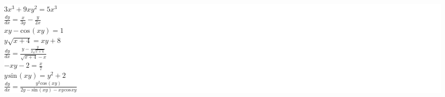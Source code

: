 </div>
</div>
<div data-type="exercise" class="exercise">
<div data-type="problem" class="problem" markdown="1">
<math xmlns="http://www.w3.org/1998/Math/MathML"><mrow><mn>3</mn><msup><mi>x</mi><mn>3</mn></msup><mo>+</mo><mn>9</mn><mi>x</mi><msup><mi>y</mi><mn>2</mn></msup><mo>=</mo><mn>5</mn><msup><mi>x</mi><mn>3</mn></msup></mrow></math>

</div>
<div data-type="solution" class="solution" markdown="1">
<math xmlns="http://www.w3.org/1998/Math/MathML"><mrow><mfrac><mrow><mi>d</mi><mi>y</mi></mrow><mrow><mi>d</mi><mi>x</mi></mrow></mfrac><mo>=</mo><mfrac><mi>x</mi><mrow><mn>3</mn><mi>y</mi></mrow></mfrac><mo>−</mo><mfrac><mi>y</mi><mrow><mn>2</mn><mi>x</mi></mrow></mfrac></mrow></math>

</div>
</div>
<div data-type="exercise" class="exercise">
<div data-type="problem" class="problem" markdown="1">
<math xmlns="http://www.w3.org/1998/Math/MathML"><mrow><mi>x</mi><mi>y</mi><mo>−</mo><mtext>cos</mtext><mspace width="0.1em" /><mrow><mo>(</mo><mrow><mi>x</mi><mi>y</mi></mrow><mo>)</mo></mrow><mo>=</mo><mn>1</mn></mrow></math>

</div>
</div>
<div data-type="exercise" class="exercise">
<div data-type="problem" class="problem" markdown="1">
<math xmlns="http://www.w3.org/1998/Math/MathML"><mrow><mi>y</mi><msqrt><mrow><mi>x</mi><mo>+</mo><mn>4</mn></mrow></msqrt><mo>=</mo><mi>x</mi><mi>y</mi><mo>+</mo><mn>8</mn></mrow></math>

</div>
<div data-type="solution" class="solution" markdown="1">
<math xmlns="http://www.w3.org/1998/Math/MathML"><mrow><mfrac><mrow><mi>d</mi><mi>y</mi></mrow><mrow><mi>d</mi><mi>x</mi></mrow></mfrac><mo>=</mo><mfrac><mrow><mi>y</mi><mo>−</mo><mfrac><mi>y</mi><mrow><mn>2</mn><msqrt><mrow><mi>x</mi><mo>+</mo><mn>4</mn></mrow></msqrt></mrow></mfrac></mrow><mrow><msqrt><mrow><mi>x</mi><mo>+</mo><mn>4</mn></mrow></msqrt><mo>−</mo><mi>x</mi></mrow></mfrac></mrow></math>

</div>
</div>
<div data-type="exercise" class="exercise">
<div data-type="problem" class="problem" markdown="1">
<math xmlns="http://www.w3.org/1998/Math/MathML"><mrow><mtext>−</mtext><mi>x</mi><mi>y</mi><mo>−</mo><mn>2</mn><mo>=</mo><mfrac><mi>x</mi><mn>7</mn></mfrac></mrow></math>

</div>
</div>
<div data-type="exercise" class="exercise">
<div data-type="problem" class="problem" markdown="1">
<math xmlns="http://www.w3.org/1998/Math/MathML"><mrow><mi>y</mi><mspace width="0.1em" /><mtext>sin</mtext><mspace width="0.1em" /><mrow><mo>(</mo><mrow><mi>x</mi><mi>y</mi></mrow><mo>)</mo></mrow><mo>=</mo><msup><mi>y</mi><mn>2</mn></msup><mo>+</mo><mn>2</mn></mrow></math>

</div>
<div data-type="solution" class="solution" markdown="1">
<math xmlns="http://www.w3.org/1998/Math/MathML"><mrow><mfrac><mrow><mi>d</mi><mi>y</mi></mrow><mrow><mi>d</mi><mi>x</mi></mrow></mfrac><mo>=</mo><mfrac><mrow><msup><mi>y</mi><mn>2</mn></msup><mtext>cos</mtext><mspace width="0.1em" /><mrow><mo>(</mo><mrow><mi>x</mi><mi>y</mi></mrow><mo>)</mo></mrow></mrow><mrow><mn>2</mn><mi>y</mi><mo>−</mo><mtext>sin</mtext><mspace width="0.1em" /><mrow><mo>(</mo><mrow><mi>x</mi><mi>y</mi></mrow><mo>)</mo></mrow><mo>−</mo><mi>x</mi><mi>y</mi><mspace width="0.1em" /><mtext>cos</mtext><mspace width="0.1em" /><mi>x</mi><mi>y</mi></mrow></mfrac></mrow></math>
